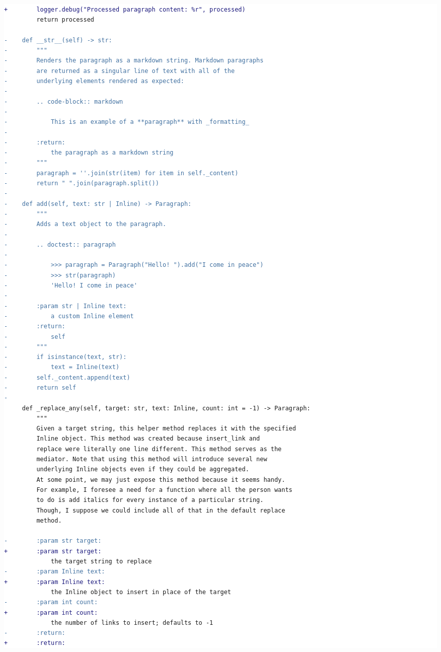 ```diff
+        logger.debug("Processed paragraph content: %r", processed)
         return processed
 
-    def __str__(self) -> str:
-        """
-        Renders the paragraph as a markdown string. Markdown paragraphs
-        are returned as a singular line of text with all of the
-        underlying elements rendered as expected:
-        
-        .. code-block:: markdown
-        
-            This is an example of a **paragraph** with _formatting_
-
-        :return: 
-            the paragraph as a markdown string
-        """
-        paragraph = ''.join(str(item) for item in self._content)
-        return " ".join(paragraph.split())
-
-    def add(self, text: str | Inline) -> Paragraph:
-        """
-        Adds a text object to the paragraph.
-        
-        .. doctest:: paragraph
-        
-            >>> paragraph = Paragraph("Hello! ").add("I come in peace")
-            >>> str(paragraph)
-            'Hello! I come in peace'
-
-        :param str | Inline text: 
-            a custom Inline element
-        :return:
-            self
-        """
-        if isinstance(text, str):
-            text = Inline(text)
-        self._content.append(text)
-        return self
-
     def _replace_any(self, target: str, text: Inline, count: int = -1) -> Paragraph:
         """
         Given a target string, this helper method replaces it with the specified
         Inline object. This method was created because insert_link and
         replace were literally one line different. This method serves as the
         mediator. Note that using this method will introduce several new
         underlying Inline objects even if they could be aggregated.
         At some point, we may just expose this method because it seems handy.
         For example, I foresee a need for a function where all the person wants
         to do is add italics for every instance of a particular string.
         Though, I suppose we could include all of that in the default replace
         method.
 
-        :param str target: 
+        :param str target:
             the target string to replace
-        :param Inline text: 
+        :param Inline text:
             the Inline object to insert in place of the target
-        :param int count: 
+        :param int count:
             the number of links to insert; defaults to -1
-        :return: 
+        :return:
```